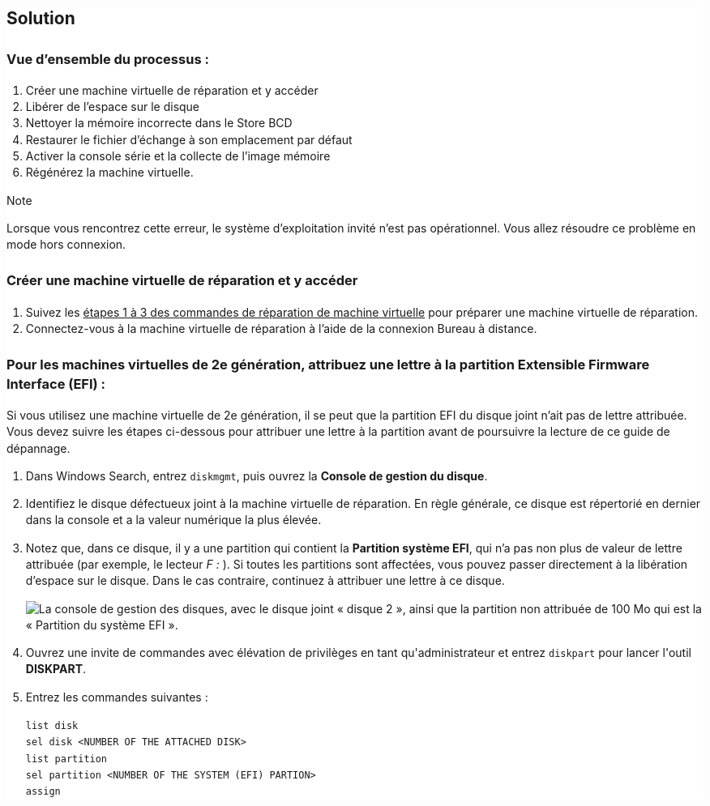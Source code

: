 ## <a name="solution"></a>Solution

### <a name="process-overview"></a>Vue d’ensemble du processus :

1. Créer une machine virtuelle de réparation et y accéder
1. Libérer de l’espace sur le disque
1. Nettoyer la mémoire incorrecte dans le Store BCD
1. Restaurer le fichier d’échange à son emplacement par défaut
1. Activer la console série et la collecte de l’image mémoire
1. Régénérez la machine virtuelle.

> [!NOTE]
> Lorsque vous rencontrez cette erreur, le système d’exploitation invité n’est pas opérationnel. Vous allez résoudre ce problème en mode hors connexion.

### <a name="create-and-access-a-repair-vm"></a>Créer une machine virtuelle de réparation et y accéder

1. Suivez les [étapes 1 à 3 des commandes de réparation de machine virtuelle](./repair-windows-vm-using-azure-virtual-machine-repair-commands.md) pour préparer une machine virtuelle de réparation.
1. Connectez-vous à la machine virtuelle de réparation à l’aide de la connexion Bureau à distance.

### <a name="for-generation-2-vms-assign-a-letter-to-the-extensible-firmware-interface-efi-partition"></a>Pour les machines virtuelles de 2e génération, attribuez une lettre à la partition Extensible Firmware Interface (EFI) :

Si vous utilisez une machine virtuelle de 2e génération, il se peut que la partition EFI du disque joint n’ait pas de lettre attribuée. Vous devez suivre les étapes ci-dessous pour attribuer une lettre à la partition avant de poursuivre la lecture de ce guide de dépannage.

1. Dans Windows Search, entrez `diskmgmt`, puis ouvrez la **Console de gestion du disque**.
1. Identifiez le disque défectueux joint à la machine virtuelle de réparation. En règle générale, ce disque est répertorié en dernier dans la console et a la valeur numérique la plus élevée.
1. Notez que, dans ce disque, il y a une partition qui contient la **Partition système EFI**, qui n’a pas non plus de valeur de lettre attribuée (par exemple, le lecteur *F :* ). Si toutes les partitions sont affectées, vous pouvez passer directement à la libération d’espace sur le disque. Dans le cas contraire, continuez à attribuer une lettre à ce disque.

   ![La console de gestion des disques, avec le disque joint « disque 2 », ainsi que la partition non attribuée de 100 Mo qui est la « Partition du système EFI ».](./media/troubleshoot-windows-stop-error/3.png)

1. Ouvrez une invite de commandes avec élévation de privilèges en tant qu'administrateur et entrez `diskpart` pour lancer l'outil **DISKPART**.
1. Entrez les commandes suivantes :

   ```
   list disk
   sel disk <NUMBER OF THE ATTACHED DISK>
   list partition
   sel partition <NUMBER OF THE SYSTEM (EFI) PARTION>
   assign
   ```
   